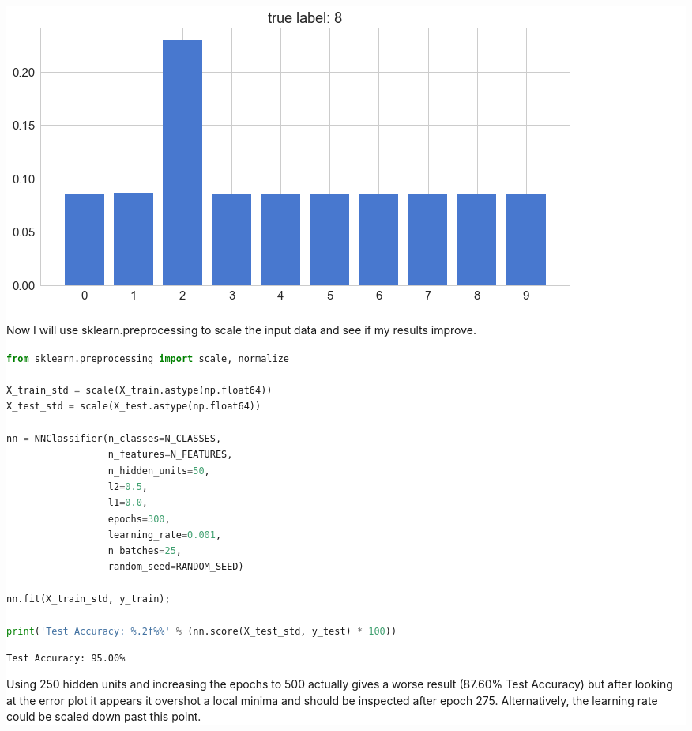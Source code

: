 
![png](assets/output_32_0.png)


Now I will use sklearn.preprocessing to scale the input data and see if my results improve.


```python
from sklearn.preprocessing import scale, normalize

X_train_std = scale(X_train.astype(np.float64))
X_test_std = scale(X_test.astype(np.float64))

nn = NNClassifier(n_classes=N_CLASSES, 
                  n_features=N_FEATURES,
                  n_hidden_units=50,
                  l2=0.5,
                  l1=0.0,
                  epochs=300,
                  learning_rate=0.001,
                  n_batches=25,
                  random_seed=RANDOM_SEED)

nn.fit(X_train_std, y_train);

print('Test Accuracy: %.2f%%' % (nn.score(X_test_std, y_test) * 100))
```

    Test Accuracy: 95.00%


Using 250 hidden units and increasing the epochs to 500 actually gives a worse result (87.60% Test Accuracy) but after looking at the error plot it appears it overshot a local minima and should be inspected after epoch 275.  Alternatively, the learning rate could be scaled down past this point.

